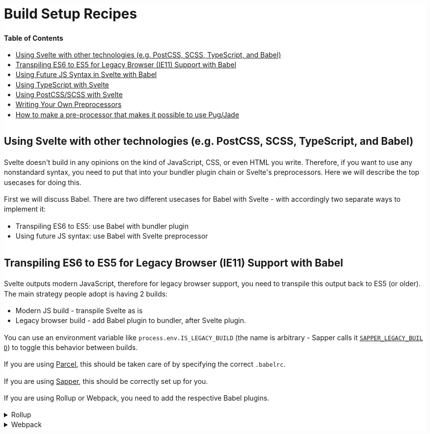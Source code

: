 # Build Setup Recipes



**Table of Contents**

- [Using Svelte with other technologies (e.g. PostCSS, SCSS, TypeScript, and Babel)](#using-svelte-with-other-technologies-eg-postcss-scss-typescript-and-babel)
- [Transpiling ES6 to ES5 for Legacy Browser (IE11) Support with Babel](#transpiling-es6-to-es5-for-legacy-browser-ie11-support-with-babel)
- [Using Future JS Syntax in Svelte with Babel](#using-future-js-syntax-in-svelte-with-babel)
- [Using TypeScript with Svelte](#using-typescript-with-svelte)
- [Using PostCSS/SCSS with Svelte](#using-postcssscss-with-svelte)
- [Writing Your Own Preprocessors](#writing-your-own-preprocessors)
- [How to make a pre-processor that makes it possible to use Pug/Jade](#how-to-make-a-pre-processor-that-makes-it-possible-to-use-pugjade)



## Using Svelte with other technologies (e.g. PostCSS, SCSS, TypeScript, and Babel)

Svelte doesn't build in any opinions on the kind of JavaScript, CSS, or even HTML you write. Therefore, if you want to use any nonstandard syntax, you need to put that into your bundler plugin chain or Svelte's preprocessors. Here we will describe the top usecases for doing this.

First we will discuss Babel. There are two different usecases for Babel with Svelte - with accordingly two separate ways to implement it:

- Transpiling ES6 to ES5: use Babel with bundler plugin
- Using future JS syntax: use Babel with Svelte preprocessor

## Transpiling ES6 to ES5 for Legacy Browser (IE11) Support with Babel

Svelte outputs modern JavaScript, therefore for legacy browser support, you need to transpile this output back to ES5 (or older). The main strategy people adopt is having 2 builds:

- Modern JS build - transpile Svelte as is
- Legacy browser build - add Babel plugin to bundler, after Svelte plugin.

You can use an environment variable like `process.env.IS_LEGACY_BUILD` (the name is arbitrary - Sapper calls it [`SAPPER_LEGACY_BUILD`](https://github.com/sveltejs/sapper-template/blob/57c430390a5980a9e461206763a619c64ed910e0/rollup.config.js#L12)) to toggle this behavior between builds.

If you are using [Parcel](https://parceljs.org/), this should be taken care of by specifying the correct `.babelrc`.

If you are using [Sapper](https://github.com/sveltejs/sapper-template), this should be correctly set up for you.

If you are using Rollup or Webpack, you need to add the respective Babel plugins.

<details><summary>Rollup</summary></details>

<details><summary>Webpack
</summary></details>
